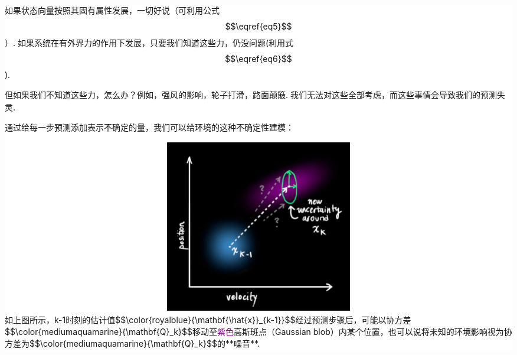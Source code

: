 如果状态向量按照其固有属性发展，一切好说（可利用公式$$\eqref{eq5}$$）. 如果系统在有外界力的作用下发展，只要我们知道这些力，仍没问题(利用式$$\eqref{eq6}$$). 

但如果我们不知道这些力，怎么办？例如，强风的影响，轮子打滑，路面颠簸. 我们无法对这些全部考虑，而这些事情会导致我们的预测失灵. 

通过给每一步预测添加表示不确定的量，我们可以给环境的这种不确定性建模：
<center><img src="/assets/img/gauss_9.jpg" width="310" height="286"/></center>
如上图所示，k-1时刻的估计值$$\color{royalblue}{\mathbf{\hat{x}}_{k-1}}$$经过预测步骤后，可能以协方差$$\color{mediumaquamarine}{\mathbf{Q}_k}$$移动至<span style="color: Purple;">紫色</span>高斯斑点（Gaussian blob）内某个位置，也可以说将未知的环境影响视为协方差为$$\color{mediumaquamarine}{\mathbf{Q}_k}$$的**噪音**. 